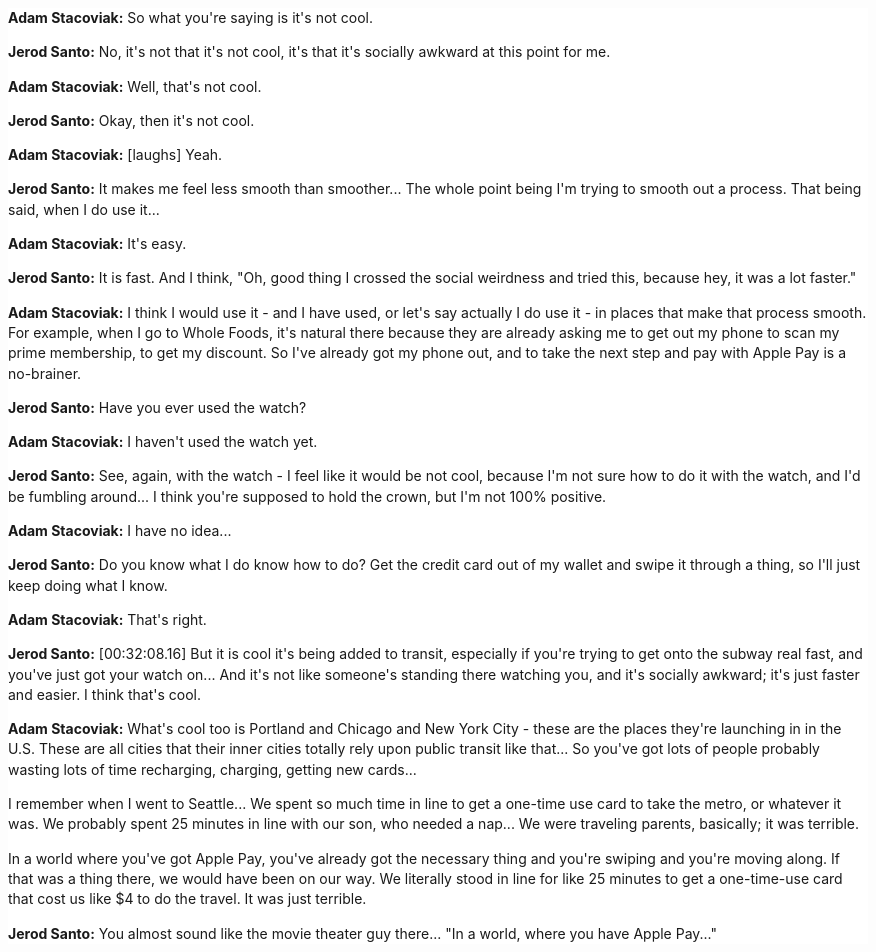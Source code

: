 **Adam Stacoviak:** So what you're saying is it's not cool.

**Jerod Santo:** No, it's not that it's not cool, it's that it's socially awkward at this point for me.

**Adam Stacoviak:** Well, that's not cool.

**Jerod Santo:** Okay, then it's not cool.

**Adam Stacoviak:** \[laughs\] Yeah.

**Jerod Santo:** It makes me feel less smooth than smoother... The whole point being I'm trying to smooth out a process. That being said, when I do use it...

**Adam Stacoviak:** It's easy.

**Jerod Santo:** It is fast. And I think, "Oh, good thing I crossed the social weirdness and tried this, because hey, it was a lot faster."

**Adam Stacoviak:** I think I would use it - and I have used, or let's say actually I do use it - in places that make that process smooth. For example, when I go to Whole Foods, it's natural there because they are already asking me to get out my phone to scan my prime membership, to get my discount. So I've already got my phone out, and to take the next step and pay with Apple Pay is a no-brainer.

**Jerod Santo:** Have you ever used the watch?

**Adam Stacoviak:** I haven't used the watch yet.

**Jerod Santo:** See, again, with the watch - I feel like it would be not cool, because I'm not sure how to do it with the watch, and I'd be fumbling around... I think you're supposed to hold the crown, but I'm not 100% positive.

**Adam Stacoviak:** I have no idea...

**Jerod Santo:** Do you know what I do know how to do? Get the credit card out of my wallet and swipe it through a thing, so I'll just keep doing what I know.

**Adam Stacoviak:** That's right.

**Jerod Santo:** \[00:32:08.16\] But it is cool it's being added to transit, especially if you're trying to get onto the subway real fast, and you've just got your watch on... And it's not like someone's standing there watching you, and it's socially awkward; it's just faster and easier. I think that's cool.

**Adam Stacoviak:** What's cool too is Portland and Chicago and New York City - these are the places they're launching in in the U.S. These are all cities that their inner cities totally rely upon public transit like that... So you've got lots of people probably wasting lots of time recharging, charging, getting new cards...

I remember when I went to Seattle... We spent so much time in line to get a one-time use card to take the metro, or whatever it was. We probably spent 25 minutes in line with our son, who needed a nap... We were traveling parents, basically; it was terrible.

In a world where you've got Apple Pay, you've already got the necessary thing and you're swiping and you're moving along. If that was a thing there, we would have been on our way. We literally stood in line for like 25 minutes to get a one-time-use card that cost us like $4 to do the travel. It was just terrible.

**Jerod Santo:** You almost sound like the movie theater guy there... "In a world, where you have Apple Pay..."
